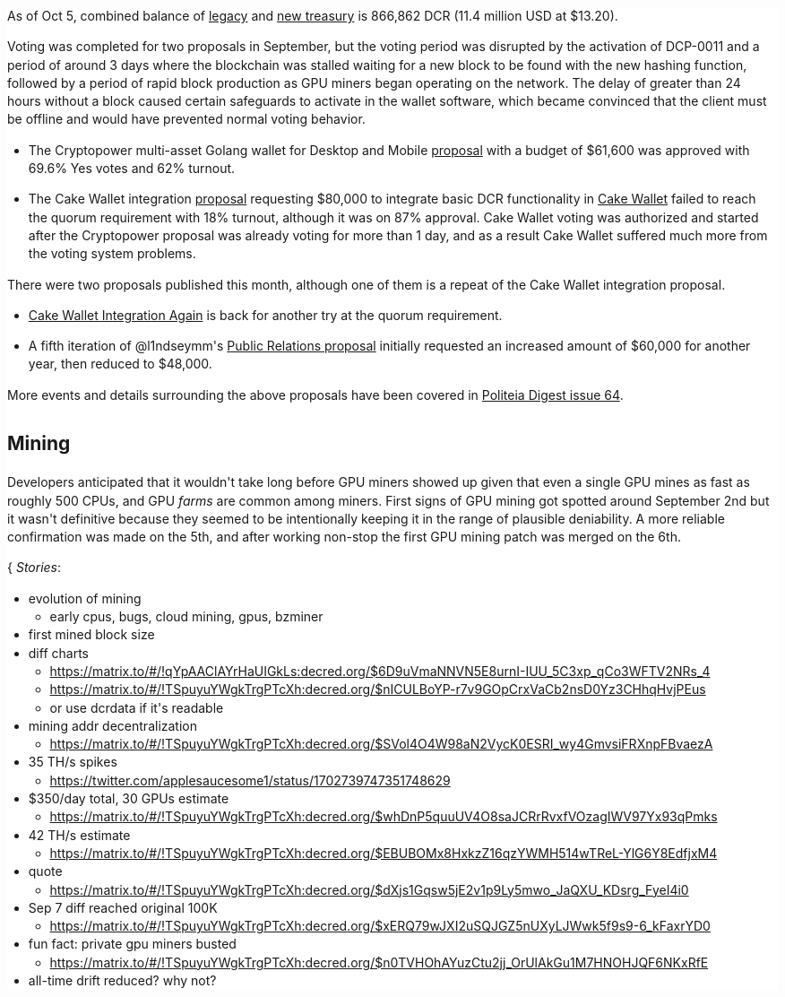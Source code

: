 As of Oct 5, combined balance of [legacy](https://dcrdata.decred.org/address/Dcur2mcGjmENx4DhNqDctW5wJCVyT3Qeqkx) and [new treasury](https://dcrdata.decred.org/treasury) is 866,862 DCR (11.4 million USD at $13.20).

Voting was completed for two proposals in September, but the voting period was disrupted by the activation of DCP-0011 and a period of around 3 days where the blockchain was stalled waiting for a new block to be found with the new hashing function, followed by a period of rapid block production as GPU miners began operating on the network. The delay of greater than 24 hours without a block caused certain safeguards to activate in the wallet software, which became convinced that the client must be offline and would have prevented normal voting behavior.

- The Cryptopower multi-asset Golang wallet for Desktop and Mobile [proposal](https://proposals.decred.org/record/256efee) with a budget of $61,600 was approved with 69.6% Yes votes and 62% turnout.

- The Cake Wallet integration [proposal](https://proposals.decred.org/record/2f25f2d) requesting $80,000 to integrate basic DCR functionality in [Cake Wallet](https://cakewallet.com/) failed to reach the quorum requirement with 18% turnout, although it was on 87% approval. Cake Wallet voting was authorized and started after the Cryptopower proposal was already voting for more than 1 day, and as a result Cake Wallet suffered much more from the voting system problems.

There were two proposals published this month, although one of them is a repeat of the Cake Wallet integration proposal.

- [Cake Wallet Integration Again](https://proposals.decred.org/record/b3bdacb) is back for another try at the quorum requirement.

- A fifth iteration of @l1ndseymm's [Public Relations proposal](https://proposals.decred.org/record/0c04c6f) initially requested an increased amount of $60,000 for another year, then reduced to $48,000.

More events and details surrounding the above proposals have been covered in [Politeia Digest issue 64](https://blockcommons.red/politeia-digest/issue064/).


<a id="mining" />

## Mining

Developers anticipated that it wouldn't take long before GPU miners showed up given that even a single GPU mines as fast as roughly 500 CPUs, and GPU *farms* are common among miners. First signs of GPU mining got spotted around September 2nd but it wasn't definitive because they seemed to be intentionally keeping it in the range of plausible deniability. A more reliable confirmation was made on the 5th, and after working non-stop the first GPU mining patch was merged on the 6th.

{ _Stories_:

- evolution of mining
  - early cpus, bugs, cloud mining, gpus, bzminer
- first mined block size
- diff charts
  - https://matrix.to/#/!qYpAAClAYrHaUIGkLs:decred.org/$6D9uVmaNNVN5E8urnI-IUU_5C3xp_qCo3WFTV2NRs_4
  - https://matrix.to/#/!TSpuyuYWgkTrgPTcXh:decred.org/$nICULBoYP-r7v9GOpCrxVaCb2nsD0Yz3CHhqHvjPEus
  - or use dcrdata if it's readable
- mining addr decentralization
  - https://matrix.to/#/!TSpuyuYWgkTrgPTcXh:decred.org/$SVol4O4W98aN2VycK0ESRI_wy4GmvsiFRXnpFBvaezA
- 35 TH/s spikes
  - https://twitter.com/applesaucesome1/status/1702739747351748629
- $350/day total, 30 GPUs estimate
  - https://matrix.to/#/!TSpuyuYWgkTrgPTcXh:decred.org/$whDnP5quuUV4O8saJCRrRvxfVOzagIWV97Yx93qPmks
- 42 TH/s estimate
  - https://matrix.to/#/!TSpuyuYWgkTrgPTcXh:decred.org/$EBUBOMx8HxkzZ16qzYWMH514wTReL-YlG6Y8EdfjxM4
- quote
  - https://matrix.to/#/!TSpuyuYWgkTrgPTcXh:decred.org/$dXjs1Gqsw5jE2v1p9Ly5mwo_JaQXU_KDsrg_FyeI4i0
- Sep 7 diff reached original 100K
  - https://matrix.to/#/!TSpuyuYWgkTrgPTcXh:decred.org/$xERQ79wJXI2uSQJGZ5nUXyLJWwk5f9s9-6_kFaxrYD0
- fun fact: private gpu miners busted
  - https://matrix.to/#/!TSpuyuYWgkTrgPTcXh:decred.org/$n0TVHOhAYuzCtu2jj_OrUlAkGu1M7HNOHJQF6NKxRfE
- all-time drift reduced? why not?